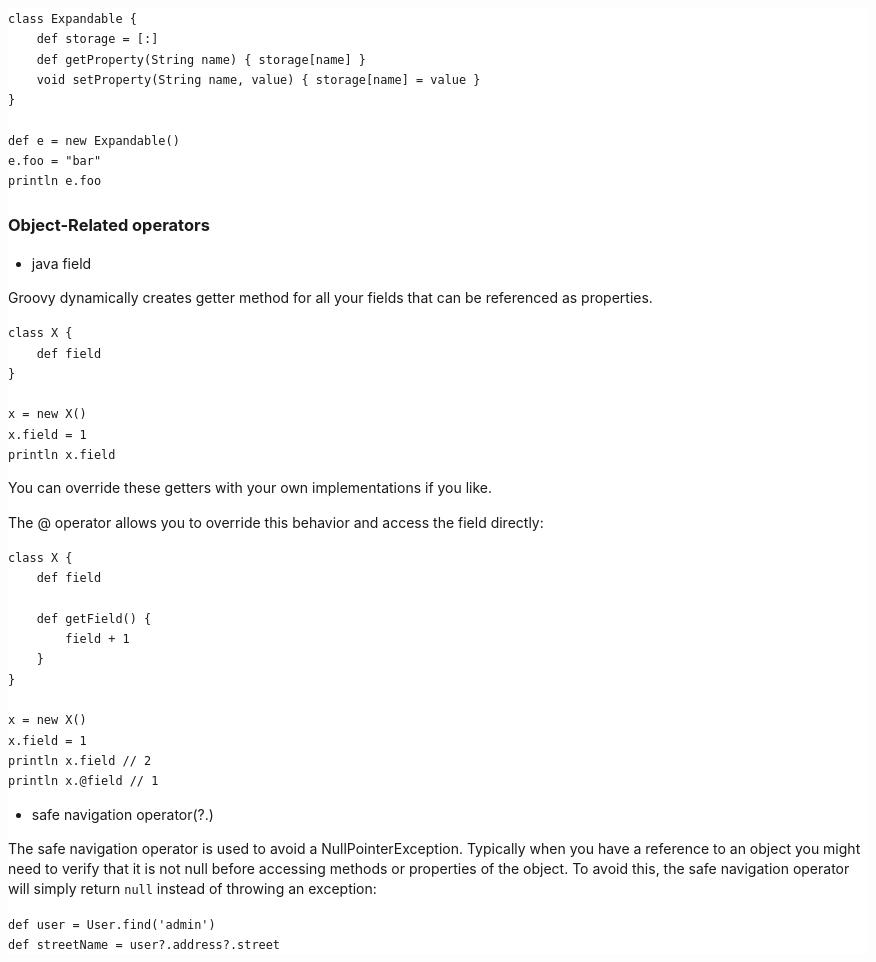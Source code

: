 ```
class Expandable {
    def storage = [:]
    def getProperty(String name) { storage[name] }
    void setProperty(String name, value) { storage[name] = value }
}

def e = new Expandable()
e.foo = "bar"
println e.foo
```

### Object-Related operators

* java field

Groovy dynamically creates getter method for all your fields that can be referenced as properties.

```
class X {
	def field
}

x = new X()
x.field = 1
println x.field
```
You can override these getters with your own implementations if you like.

The @ operator allows you to override this behavior and access the field directly:

```
class X {
	def field

	def getField() {
		field + 1
	}
}

x = new X()
x.field = 1
println x.field // 2
println x.@field // 1
```
* safe navigation operator(?.)

The safe navigation operator is used to avoid a NullPointerException. Typically when you have a reference to an object you might need to verify that it is not null before accessing methods or properties of the object. To avoid this, the safe navigation operator will simply return `null` instead of throwing an exception:

```
def user = User.find('admin')
def streetName = user?.address?.street
```
